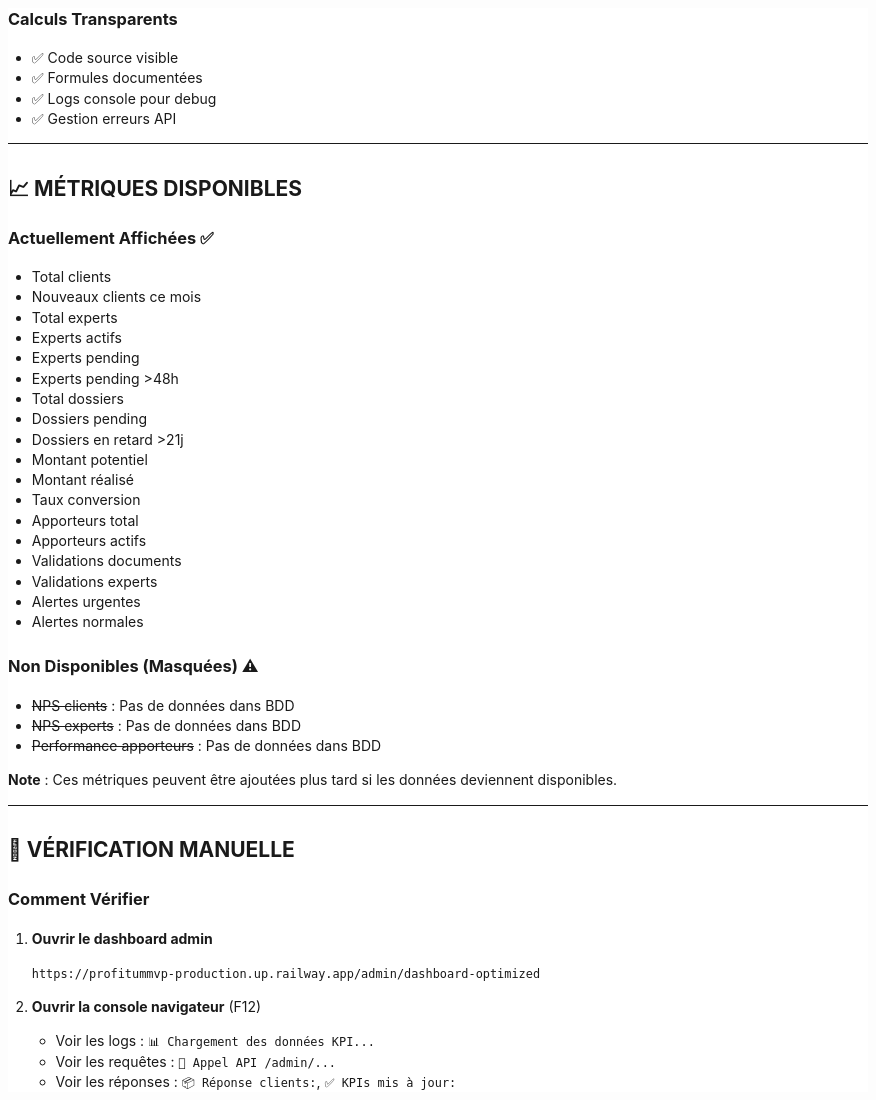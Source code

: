 ### **Calculs Transparents**
- ✅ Code source visible
- ✅ Formules documentées
- ✅ Logs console pour debug
- ✅ Gestion erreurs API

---

## 📈 **MÉTRIQUES DISPONIBLES**

### **Actuellement Affichées** ✅
- Total clients
- Nouveaux clients ce mois
- Total experts
- Experts actifs
- Experts pending
- Experts pending >48h
- Total dossiers
- Dossiers pending
- Dossiers en retard >21j
- Montant potentiel
- Montant réalisé
- Taux conversion
- Apporteurs total
- Apporteurs actifs
- Validations documents
- Validations experts
- Alertes urgentes
- Alertes normales

### **Non Disponibles (Masquées)** ⚠️
- ~~NPS clients~~ : Pas de données dans BDD
- ~~NPS experts~~ : Pas de données dans BDD
- ~~Performance apporteurs~~ : Pas de données dans BDD

**Note** : Ces métriques peuvent être ajoutées plus tard si les données deviennent disponibles.

---

## 🎯 **VÉRIFICATION MANUELLE**

### **Comment Vérifier**

1. **Ouvrir le dashboard admin**
   ```
   https://profitummvp-production.up.railway.app/admin/dashboard-optimized
   ```

2. **Ouvrir la console navigateur** (F12)
   - Voir les logs : `📊 Chargement des données KPI...`
   - Voir les requêtes : `📡 Appel API /admin/...`
   - Voir les réponses : `📦 Réponse clients:`, `✅ KPIs mis à jour:`
